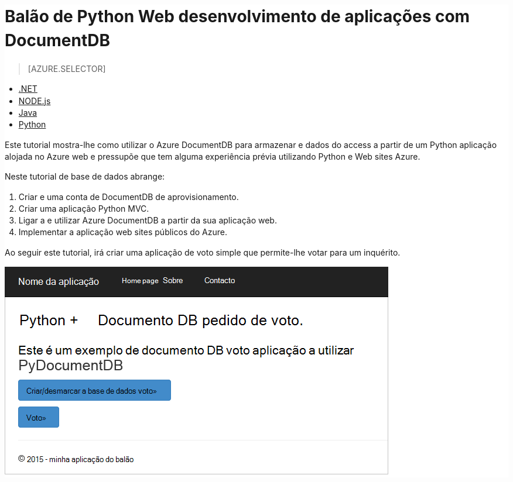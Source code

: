 <properties
    pageTitle="Balão de Python Web desenvolvimento de aplicações com DocumentDB | Microsoft Azure"
    description="Rever um tutorial de base de dados sobre como utilizar DocumentDB para armazenar e aceder aos dados a partir de uma aplicação de web Python balão alojada no Azure. Encontre soluções de desenvolvimento de aplicações." 
    keywords="Desenvolvimento de aplicações, tutorial de base de dados, balão python, aplicação web da python, desenvolvimento de python da web, documentdb, azure, Microsoft azure"
    services="documentdb"
    documentationCenter="python"
    authors="syamkmsft"
    manager="jhubbard"
    editor="cgronlun"/>

<tags
    ms.service="documentdb"
    ms.workload="data-management"
    ms.tgt_pltfrm="na"
    ms.devlang="python"
    ms.topic="hero-article"
    ms.date="08/25/2016"
    ms.author="syamk"/>

# <a name="python-flask-web-application-development-with-documentdb"></a>Balão de Python Web desenvolvimento de aplicações com DocumentDB

> [AZURE.SELECTOR]
- [.NET](documentdb-dotnet-application.md)
- [NODE.js](documentdb-nodejs-application.md)
- [Java](documentdb-java-application.md)
- [Python](documentdb-python-application.md)

Este tutorial mostra-lhe como utilizar o Azure DocumentDB para armazenar e dados do access a partir de um Python aplicação alojada no Azure web e pressupõe que tem alguma experiência prévia utilizando Python e Web sites Azure.

Neste tutorial de base de dados abrange:

1. Criar e uma conta de DocumentDB de aprovisionamento.
2. Criar uma aplicação Python MVC.
3. Ligar a e utilizar Azure DocumentDB a partir da sua aplicação web.
4. Implementar a aplicação web sites públicos do Azure.

Ao seguir este tutorial, irá criar uma aplicação de voto simple que permite-lhe votar para um inquérito.

![Captura de ecrã da aplicação web do todo lista criada por este tutorial de base de dados](./media/documentdb-python-application/image1.png)


  [Visual Studio Express]: http://www.visualstudio.com/products/visual-studio-express-vs.aspx
  [2]: https://www.python.org/downloads/windows/
  [3]: https://www.microsoft.com/download/details.aspx?id=44266
  [Microsoft Web Platform Installer]: http://www.microsoft.com/web/downloads/platform.aspx
  [Azure portal]: http://portal.azure.com